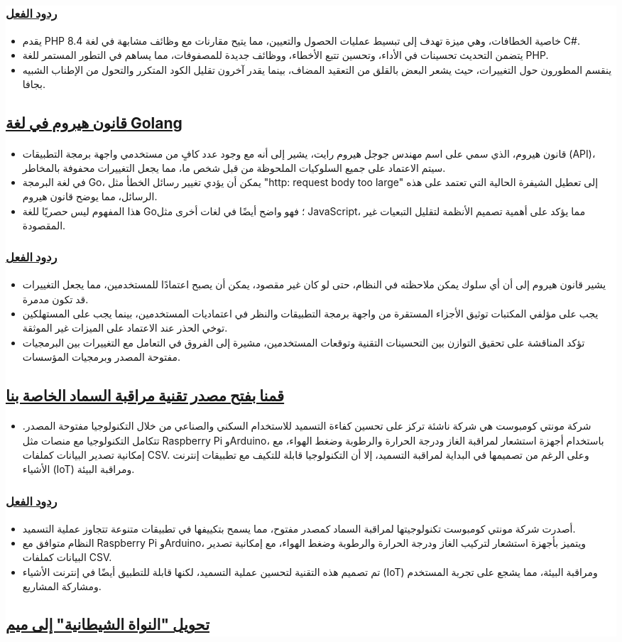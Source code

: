 ### [ردود الفعل](https://news.ycombinator.com/item?id=42202670)

- يقدم PHP 8.4 خاصية الخطافات، وهي ميزة تهدف إلى تبسيط عمليات الحصول والتعيين، مما يتيح مقارنات مع وظائف مشابهة في لغة C#.
- يتضمن التحديث تحسينات في الأداء، وتحسين تتبع الأخطاء، ووظائف جديدة للمصفوفات، مما يساهم في التطور المستمر للغة PHP.
- ينقسم المطورون حول التغييرات، حيث يشعر البعض بالقلق من التعقيد المضاف، بينما يقدر آخرون تقليل الكود المتكرر والتحول من الإطناب الشبيه بجافا.

## [قانون هيروم في لغة Golang](https://abenezer.org/blog/hyrum-law-in-golang)

- قانون هيروم، الذي سمي على اسم مهندس جوجل هيروم رايت، يشير إلى أنه مع وجود عدد كافٍ من مستخدمي واجهة برمجة التطبيقات (API)، سيتم الاعتماد على جميع السلوكيات الملحوظة من قبل شخص ما، مما يجعل التغييرات محفوفة بالمخاطر.
- في لغة البرمجة Go، يمكن أن يؤدي تغيير رسائل الخطأ مثل "http: request body too large" إلى تعطيل الشيفرة الحالية التي تعتمد على هذه الرسائل، مما يوضح قانون هيروم.
- هذا المفهوم ليس حصريًا للغة Go؛ فهو واضح أيضًا في لغات أخرى مثل JavaScript، مما يؤكد على أهمية تصميم الأنظمة لتقليل التبعيات غير المقصودة.

### [ردود الفعل](https://news.ycombinator.com/item?id=42201892)

- يشير قانون هيروم إلى أن أي سلوك يمكن ملاحظته في النظام، حتى لو كان غير مقصود، يمكن أن يصبح اعتمادًا للمستخدمين، مما يجعل التغييرات قد تكون مدمرة.
- يجب على مؤلفي المكتبات توثيق الأجزاء المستقرة من واجهة برمجة التطبيقات والنظر في اعتماديات المستخدمين، بينما يجب على المستهلكين توخي الحذر عند الاعتماد على الميزات غير الموثقة.
- تؤكد المناقشة على تحقيق التوازن بين التحسينات التقنية وتوقعات المستخدمين، مشيرة إلى الفروق في التعامل مع التغييرات بين البرمجيات مفتوحة المصدر وبرمجيات المؤسسات.

## [قمنا بفتح مصدر تقنية مراقبة السماد الخاصة بنا](https://github.com/gtls64/MontyHome-Hackers-Guide)

- شركة مونتي كومبوست هي شركة ناشئة تركز على تحسين كفاءة التسميد للاستخدام السكني والصناعي من خلال التكنولوجيا مفتوحة المصدر. تتكامل التكنولوجيا مع منصات مثل Raspberry Pi وArduino، باستخدام أجهزة استشعار لمراقبة الغاز ودرجة الحرارة والرطوبة وضغط الهواء، مع إمكانية تصدير البيانات كملفات CSV. وعلى الرغم من تصميمها في البداية لمراقبة التسميد، إلا أن التكنولوجيا قابلة للتكيف مع تطبيقات إنترنت الأشياء (IoT) ومراقبة البيئة.

### [ردود الفعل](https://news.ycombinator.com/item?id=42200099)

- أصدرت شركة مونتي كومبوست تكنولوجيتها لمراقبة السماد كمصدر مفتوح، مما يسمح بتكييفها في تطبيقات متنوعة تتجاوز عملية التسميد.
- النظام متوافق مع Raspberry Pi وArduino، ويتميز بأجهزة استشعار لتركيب الغاز ودرجة الحرارة والرطوبة وضغط الهواء، مع إمكانية تصدير البيانات كملفات CSV.
- تم تصميم هذه التقنية لتحسين عملية التسميد، لكنها قابلة للتطبيق أيضًا في إنترنت الأشياء (IoT) ومراقبة البيئة، مما يشجع على تجربة المستخدم ومشاركة المشاريع.

## [تحويل "النواة الشيطانية" إلى ميم](https://doomsdaymachines.net/p/the-meme-ification-of-the-demon-core)
